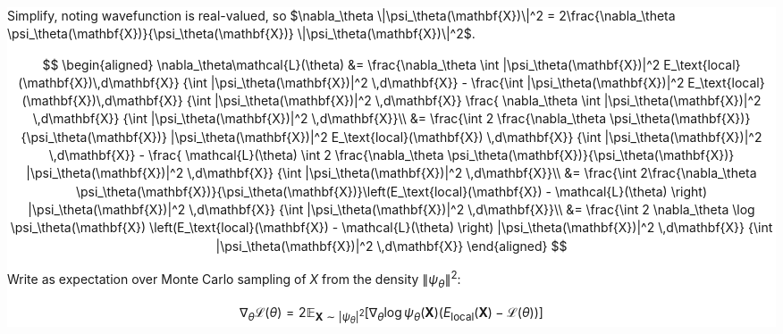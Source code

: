 Simplify, noting wavefunction is real-valued, so $\nabla_\theta \|\psi_\theta(\mathbf{X})\|^2 = 2\frac{\nabla_\theta \psi_\theta(\mathbf{X})}{\psi_\theta(\mathbf{X})} \|\psi_\theta(\mathbf{X})\|^2$.

$$
\begin{aligned}
\nabla_\theta\mathcal{L}(\theta) 
 &=  \frac{\nabla_\theta \int |\psi_\theta(\mathbf{X})|^2 E_\text{local}(\mathbf{X})\,d\mathbf{X}}
    {\int |\psi_\theta(\mathbf{X})|^2 \,d\mathbf{X}}
    -
    \frac{\int |\psi_\theta(\mathbf{X})|^2 E_\text{local}(\mathbf{X})\,d\mathbf{X}}
    {\int |\psi_\theta(\mathbf{X})|^2 \,d\mathbf{X}}
    \frac{ \nabla_\theta \int |\psi_\theta(\mathbf{X})|^2 \,d\mathbf{X}}
    {\int |\psi_\theta(\mathbf{X})|^2 \,d\mathbf{X}}\\
 &= \frac{\int 2 \frac{\nabla_\theta \psi_\theta(\mathbf{X})}{\psi_\theta(\mathbf{X})}  |\psi_\theta(\mathbf{X})|^2 E_\text{local}(\mathbf{X}) \,d\mathbf{X}}
    {\int |\psi_\theta(\mathbf{X})|^2 \,d\mathbf{X}}
    -
    \frac{ \mathcal{L}(\theta) \int 2 \frac{\nabla_\theta \psi_\theta(\mathbf{X})}{\psi_\theta(\mathbf{X})} |\psi_\theta(\mathbf{X})|^2 \,d\mathbf{X}}
    {\int |\psi_\theta(\mathbf{X})|^2 \,d\mathbf{X}}\\
 &= \frac{\int 2\frac{\nabla_\theta \psi_\theta(\mathbf{X})}{\psi_\theta(\mathbf{X})}\left(E_\text{local}(\mathbf{X}) - \mathcal{L}(\theta) \right) |\psi_\theta(\mathbf{X})|^2 \,d\mathbf{X}}
    {\int |\psi_\theta(\mathbf{X})|^2 \,d\mathbf{X}}\\
 &= \frac{\int 2 \nabla_\theta \log \psi_\theta(\mathbf{X}) \left(E_\text{local}(\mathbf{X}) - \mathcal{L}(\theta) \right) |\psi_\theta(\mathbf{X})|^2 \,d\mathbf{X}}
    {\int |\psi_\theta(\mathbf{X})|^2 \,d\mathbf{X}}
\end{aligned}
$$

Write as expectation over Monte Carlo sampling of $X$ from the density $\|\psi_\theta\|^2$:

$$
\nabla_\theta\mathcal{L}(\theta) 
 = 2\mathbb{E}_{\mathbf{X}\sim|\psi_\theta|^2} \left[\nabla_\theta \log \psi_\theta(\mathbf{X}) \left(E_\text{local}(\mathbf{X}) - \mathcal{L}(\theta) \right) \right] 
$$
